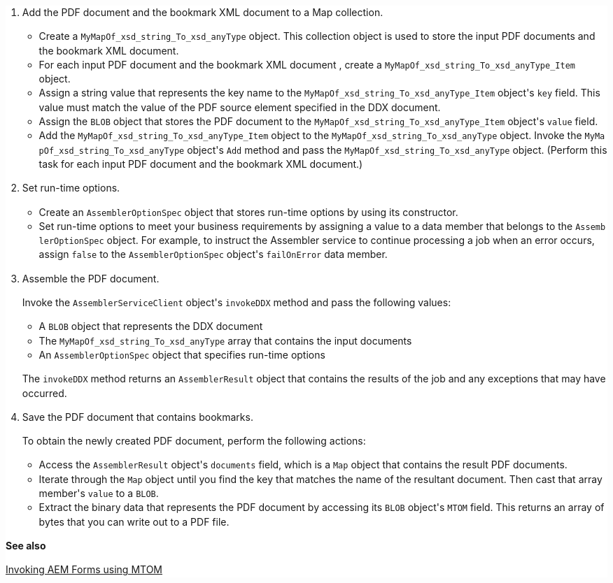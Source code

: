 1. Add the PDF document and the bookmark XML document to a Map collection.

    * Create a `MyMapOf_xsd_string_To_xsd_anyType` object. This collection object is used to store the input PDF documents and the bookmark XML document.
    * For each input PDF document and the bookmark XML document , create a `MyMapOf_xsd_string_To_xsd_anyType_Item` object.
    * Assign a string value that represents the key name to the `MyMapOf_xsd_string_To_xsd_anyType_Item` object's `key` field. This value must match the value of the PDF source element specified in the DDX document.
    * Assign the `BLOB` object that stores the PDF document to the `MyMapOf_xsd_string_To_xsd_anyType_Item` object's `value` field.
    * Add the `MyMapOf_xsd_string_To_xsd_anyType_Item` object to the `MyMapOf_xsd_string_To_xsd_anyType` object. Invoke the `MyMapOf_xsd_string_To_xsd_anyType` object's `Add` method and pass the `MyMapOf_xsd_string_To_xsd_anyType` object. (Perform this task for each input PDF document and the bookmark XML document.)

1. Set run-time options.

    * Create an `AssemblerOptionSpec` object that stores run-time options by using its constructor.
    * Set run-time options to meet your business requirements by assigning a value to a data member that belongs to the `AssemblerOptionSpec` object. For example, to instruct the Assembler service to continue processing a job when an error occurs, assign `false` to the `AssemblerOptionSpec` object's `failOnError` data member.

1. Assemble the PDF document.

   Invoke the `AssemblerServiceClient` object's `invokeDDX` method and pass the following values:

    * A `BLOB` object that represents the DDX document
    * The `MyMapOf_xsd_string_To_xsd_anyType` array that contains the input documents
    * An `AssemblerOptionSpec` object that specifies run-time options

   The `invokeDDX` method returns an `AssemblerResult` object that contains the results of the job and any exceptions that may have occurred.

1. Save the PDF document that contains bookmarks.

   To obtain the newly created PDF document, perform the following actions:

    * Access the `AssemblerResult` object's `documents` field, which is a `Map` object that contains the result PDF documents.
    * Iterate through the `Map` object until you find the key that matches the name of the resultant document. Then cast that array member's `value` to a `BLOB`.
    * Extract the binary data that represents the PDF document by accessing its `BLOB` object's `MTOM` field. This returns an array of bytes that you can write out to a PDF file.

**See also**

[Invoking AEM Forms using MTOM](/help/forms/developing/invoking-aem-forms-using-web.md#invoking-aem-forms-using-mtom)
